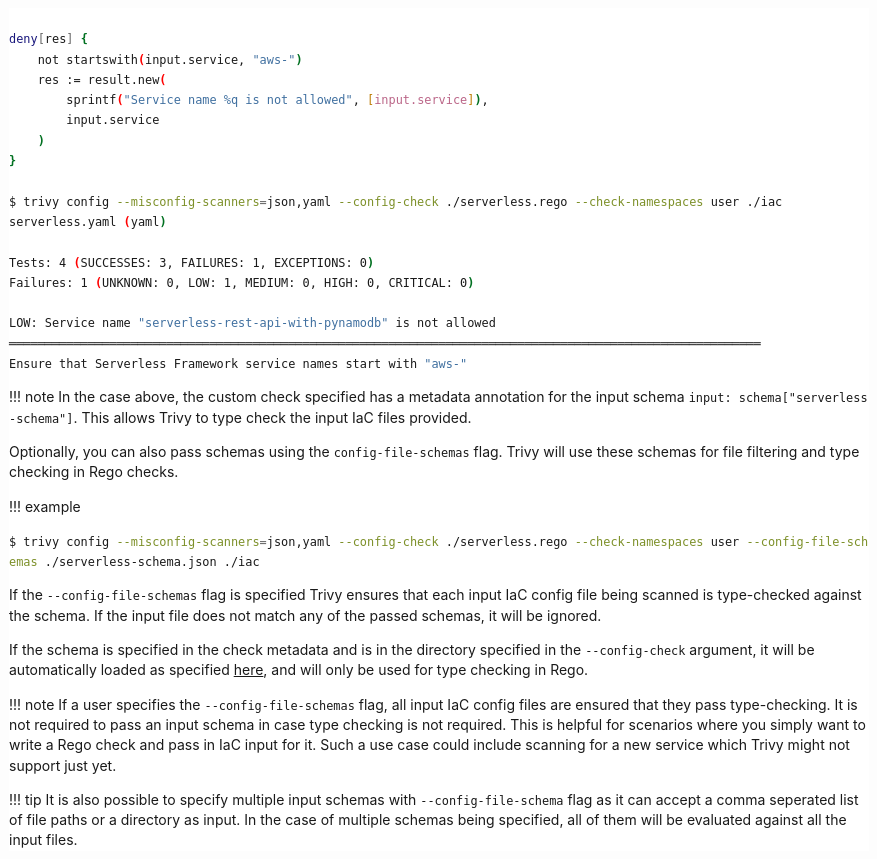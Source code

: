 ```bash

deny[res] {
    not startswith(input.service, "aws-")
    res := result.new(
        sprintf("Service name %q is not allowed", [input.service]),
        input.service
    )
}

$ trivy config --misconfig-scanners=json,yaml --config-check ./serverless.rego --check-namespaces user ./iac
serverless.yaml (yaml)

Tests: 4 (SUCCESSES: 3, FAILURES: 1, EXCEPTIONS: 0)
Failures: 1 (UNKNOWN: 0, LOW: 1, MEDIUM: 0, HIGH: 0, CRITICAL: 0)

LOW: Service name "serverless-rest-api-with-pynamodb" is not allowed
═════════════════════════════════════════════════════════════════════════════════════════════════════════
Ensure that Serverless Framework service names start with "aws-"
```

!!! note
    In the case above, the custom check specified has a metadata annotation for the input schema `input: schema["serverless-schema"]`. This allows Trivy to type check the input IaC files provided.

Optionally, you can also pass schemas using the `config-file-schemas` flag. Trivy will use these schemas for file filtering and type checking in Rego checks.

!!! example
```bash
$ trivy config --misconfig-scanners=json,yaml --config-check ./serverless.rego --check-namespaces user --config-file-schemas ./serverless-schema.json ./iac
```

If the `--config-file-schemas` flag is specified Trivy ensures that each input IaC config file being scanned is type-checked against the schema. If the input file does not match any of the passed schemas, it will be ignored. 

If the schema is specified in the check metadata and is in the directory specified in the `--config-check` argument, it will be automatically loaded as specified [here](./custom/schema.md#custom-checks-with-custom-schemas), and will only be used for type checking in Rego.

!!! note
    If a user specifies the `--config-file-schemas` flag, all input IaC config files are ensured that they pass type-checking. It is not required to pass an input schema in case type checking is not required. This is helpful for scenarios where you simply want to write a Rego check and pass in IaC input for it. Such a use case could include scanning for a new service which Trivy might not support just yet.

!!! tip
    It is also possible to specify multiple input schemas with `--config-file-schema` flag as it can accept a comma seperated list of file paths or a directory as input. In the case of multiple schemas being specified, all of them will be evaluated against all the input files.


[custom]: custom/index.md
